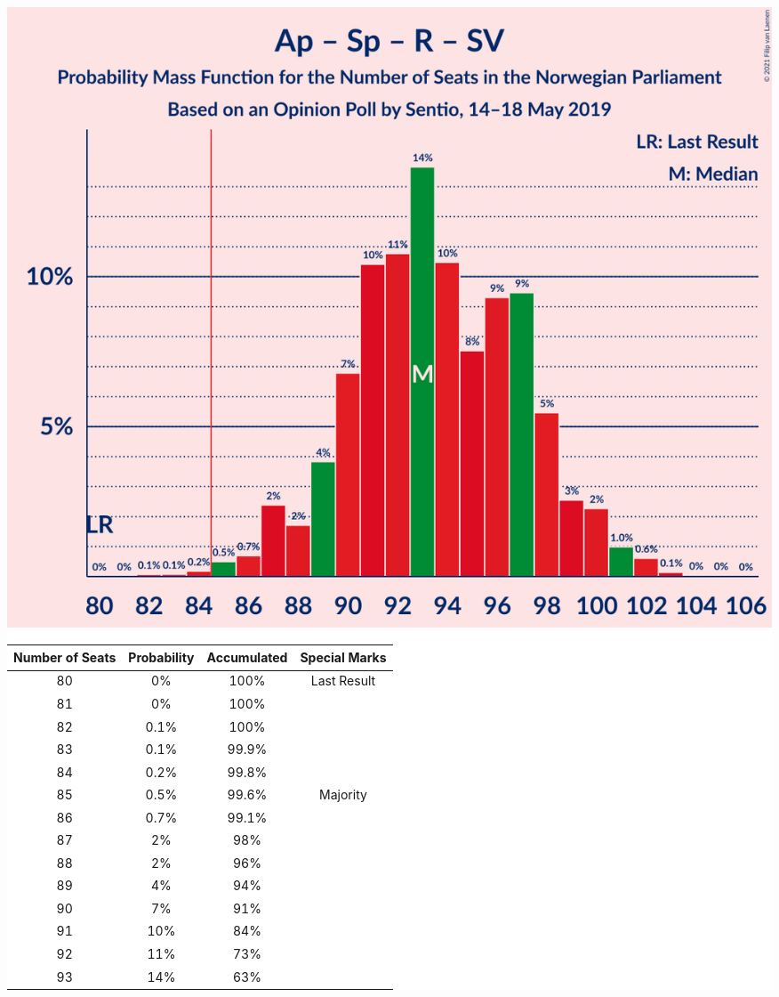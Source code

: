 ![Graph with seats probability mass function not yet produced](2019-05-18-Sentio-coalitions-seats-pmf-ap–sp–r–sv.png "Seats Probability Mass Function")

| Number of Seats | Probability | Accumulated | Special Marks |
|:---------------:|:-----------:|:-----------:|:-------------:|
| 80 | 0% | 100% | Last Result |
| 81 | 0% | 100% |  |
| 82 | 0.1% | 100% |  |
| 83 | 0.1% | 99.9% |  |
| 84 | 0.2% | 99.8% |  |
| 85 | 0.5% | 99.6% | Majority |
| 86 | 0.7% | 99.1% |  |
| 87 | 2% | 98% |  |
| 88 | 2% | 96% |  |
| 89 | 4% | 94% |  |
| 90 | 7% | 91% |  |
| 91 | 10% | 84% |  |
| 92 | 11% | 73% |  |
| 93 | 14% | 63% |  |